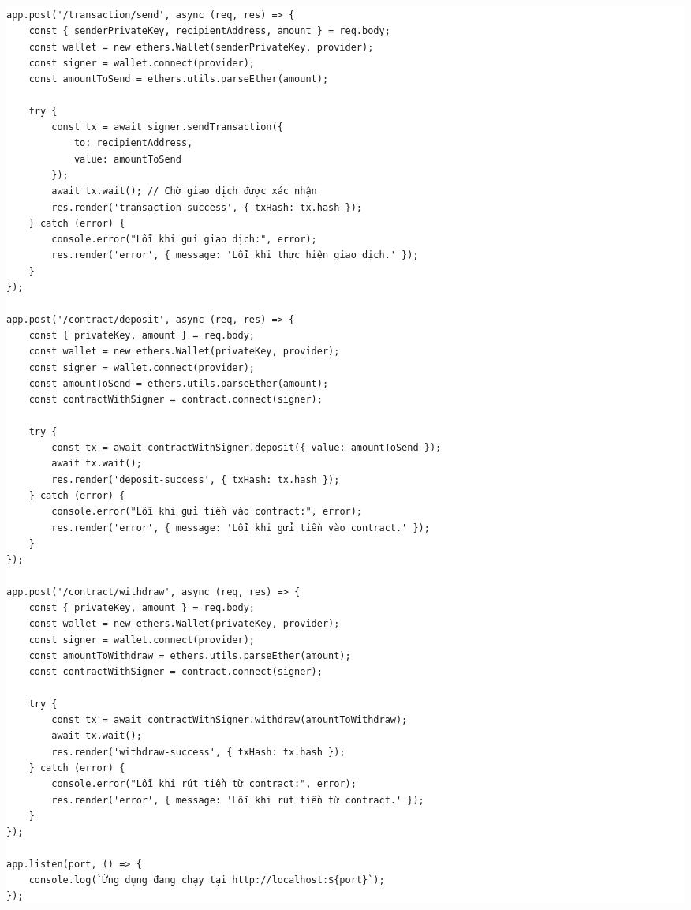     app.post('/transaction/send', async (req, res) => {
        const { senderPrivateKey, recipientAddress, amount } = req.body;
        const wallet = new ethers.Wallet(senderPrivateKey, provider);
        const signer = wallet.connect(provider);
        const amountToSend = ethers.utils.parseEther(amount);

        try {
            const tx = await signer.sendTransaction({
                to: recipientAddress,
                value: amountToSend
            });
            await tx.wait(); // Chờ giao dịch được xác nhận
            res.render('transaction-success', { txHash: tx.hash });
        } catch (error) {
            console.error("Lỗi khi gửi giao dịch:", error);
            res.render('error', { message: 'Lỗi khi thực hiện giao dịch.' });
        }
    });

    app.post('/contract/deposit', async (req, res) => {
        const { privateKey, amount } = req.body;
        const wallet = new ethers.Wallet(privateKey, provider);
        const signer = wallet.connect(provider);
        const amountToSend = ethers.utils.parseEther(amount);
        const contractWithSigner = contract.connect(signer);

        try {
            const tx = await contractWithSigner.deposit({ value: amountToSend });
            await tx.wait();
            res.render('deposit-success', { txHash: tx.hash });
        } catch (error) {
            console.error("Lỗi khi gửi tiền vào contract:", error);
            res.render('error', { message: 'Lỗi khi gửi tiền vào contract.' });
        }
    });

    app.post('/contract/withdraw', async (req, res) => {
        const { privateKey, amount } = req.body;
        const wallet = new ethers.Wallet(privateKey, provider);
        const signer = wallet.connect(provider);
        const amountToWithdraw = ethers.utils.parseEther(amount);
        const contractWithSigner = contract.connect(signer);

        try {
            const tx = await contractWithSigner.withdraw(amountToWithdraw);
            await tx.wait();
            res.render('withdraw-success', { txHash: tx.hash });
        } catch (error) {
            console.error("Lỗi khi rút tiền từ contract:", error);
            res.render('error', { message: 'Lỗi khi rút tiền từ contract.' });
        }
    });

    app.listen(port, () => {
        console.log(`Ứng dụng đang chạy tại http://localhost:${port}`);
    });
